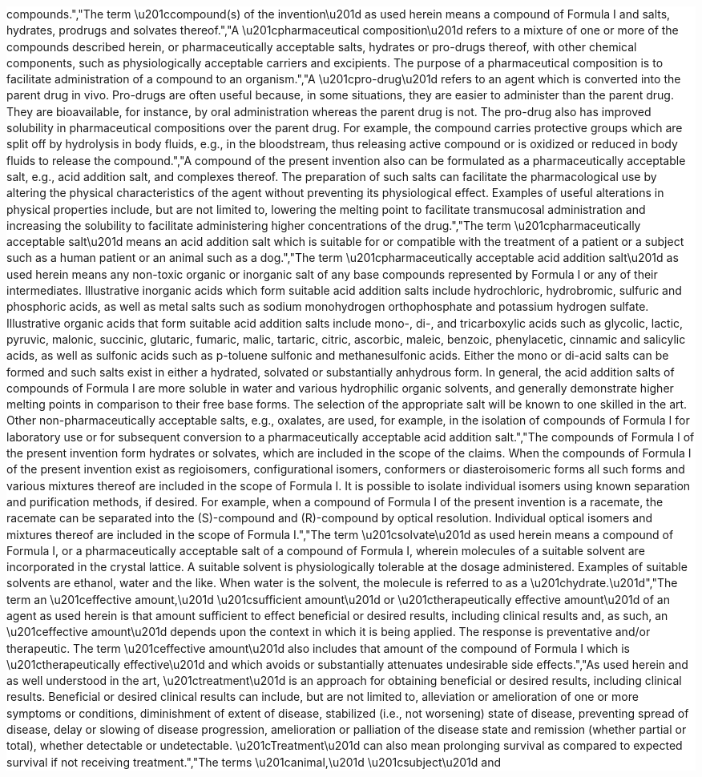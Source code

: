 compounds.","The term \u201ccompound(s) of the invention\u201d as used herein means a compound of Formula I and salts, hydrates, prodrugs and solvates thereof.","A \u201cpharmaceutical composition\u201d refers to a mixture of one or more of the compounds described herein, or pharmaceutically acceptable salts, hydrates or pro-drugs thereof, with other chemical components, such as physiologically acceptable carriers and excipients. The purpose of a pharmaceutical composition is to facilitate administration of a compound to an organism.","A \u201cpro-drug\u201d refers to an agent which is converted into the parent drug in vivo. Pro-drugs are often useful because, in some situations, they are easier to administer than the parent drug. They are bioavailable, for instance, by oral administration whereas the parent drug is not. The pro-drug also has improved solubility in pharmaceutical compositions over the parent drug. For example, the compound carries protective groups which are split off by hydrolysis in body fluids, e.g., in the bloodstream, thus releasing active compound or is oxidized or reduced in body fluids to release the compound.","A compound of the present invention also can be formulated as a pharmaceutically acceptable salt, e.g., acid addition salt, and complexes thereof. The preparation of such salts can facilitate the pharmacological use by altering the physical characteristics of the agent without preventing its physiological effect. Examples of useful alterations in physical properties include, but are not limited to, lowering the melting point to facilitate transmucosal administration and increasing the solubility to facilitate administering higher concentrations of the drug.","The term \u201cpharmaceutically acceptable salt\u201d means an acid addition salt which is suitable for or compatible with the treatment of a patient or a subject such as a human patient or an animal such as a dog.","The term \u201cpharmaceutically acceptable acid addition salt\u201d as used herein means any non-toxic organic or inorganic salt of any base compounds represented by Formula I or any of their intermediates. Illustrative inorganic acids which form suitable acid addition salts include hydrochloric, hydrobromic, sulfuric and phosphoric acids, as well as metal salts such as sodium monohydrogen orthophosphate and potassium hydrogen sulfate. Illustrative organic acids that form suitable acid addition salts include mono-, di-, and tricarboxylic acids such as glycolic, lactic, pyruvic, malonic, succinic, glutaric, fumaric, malic, tartaric, citric, ascorbic, maleic, benzoic, phenylacetic, cinnamic and salicylic acids, as well as sulfonic acids such as p-toluene sulfonic and methanesulfonic acids. Either the mono or di-acid salts can be formed and such salts exist in either a hydrated, solvated or substantially anhydrous form. In general, the acid addition salts of compounds of Formula I are more soluble in water and various hydrophilic organic solvents, and generally demonstrate higher melting points in comparison to their free base forms. The selection of the appropriate salt will be known to one skilled in the art. Other non-pharmaceutically acceptable salts, e.g., oxalates, are used, for example, in the isolation of compounds of Formula I for laboratory use or for subsequent conversion to a pharmaceutically acceptable acid addition salt.","The compounds of Formula I of the present invention form hydrates or solvates, which are included in the scope of the claims. When the compounds of Formula I of the present invention exist as regioisomers, configurational isomers, conformers or diasteroisomeric forms all such forms and various mixtures thereof are included in the scope of Formula I. It is possible to isolate individual isomers using known separation and purification methods, if desired. For example, when a compound of Formula I of the present invention is a racemate, the racemate can be separated into the (S)-compound and (R)-compound by optical resolution. Individual optical isomers and mixtures thereof are included in the scope of Formula I.","The term \u201csolvate\u201d as used herein means a compound of Formula I, or a pharmaceutically acceptable salt of a compound of Formula I, wherein molecules of a suitable solvent are incorporated in the crystal lattice. A suitable solvent is physiologically tolerable at the dosage administered. Examples of suitable solvents are ethanol, water and the like. When water is the solvent, the molecule is referred to as a \u201chydrate.\u201d","The term an \u201ceffective amount,\u201d \u201csufficient amount\u201d or \u201ctherapeutically effective amount\u201d of an agent as used herein is that amount sufficient to effect beneficial or desired results, including clinical results and, as such, an \u201ceffective amount\u201d depends upon the context in which it is being applied. The response is preventative and\/or therapeutic. The term \u201ceffective amount\u201d also includes that amount of the compound of Formula I which is \u201ctherapeutically effective\u201d and which avoids or substantially attenuates undesirable side effects.","As used herein and as well understood in the art, \u201ctreatment\u201d is an approach for obtaining beneficial or desired results, including clinical results. Beneficial or desired clinical results can include, but are not limited to, alleviation or amelioration of one or more symptoms or conditions, diminishment of extent of disease, stabilized (i.e., not worsening) state of disease, preventing spread of disease, delay or slowing of disease progression, amelioration or palliation of the disease state and remission (whether partial or total), whether detectable or undetectable. \u201cTreatment\u201d can also mean prolonging survival as compared to expected survival if not receiving treatment.","The terms \u201canimal,\u201d \u201csubject\u201d and